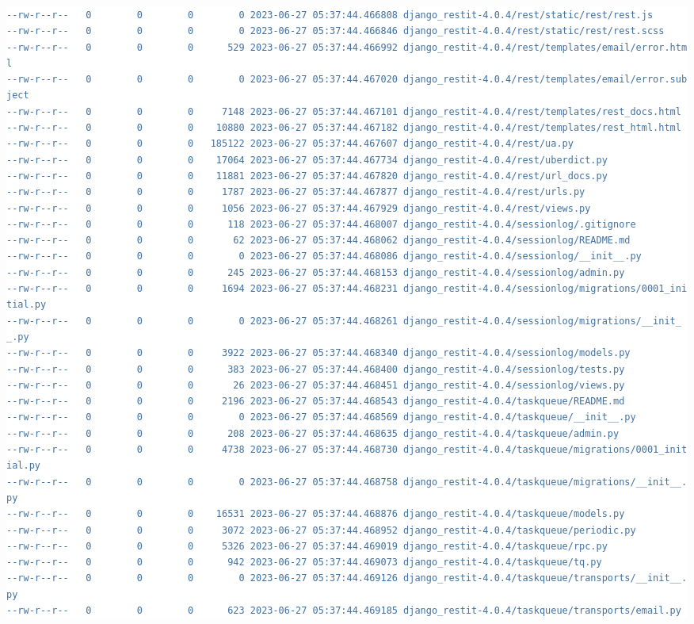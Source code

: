 ```diff
--rw-r--r--   0        0        0        0 2023-06-27 05:37:44.466808 django_restit-4.0.4/rest/static/rest/rest.js
--rw-r--r--   0        0        0        0 2023-06-27 05:37:44.466846 django_restit-4.0.4/rest/static/rest/rest.scss
--rw-r--r--   0        0        0      529 2023-06-27 05:37:44.466992 django_restit-4.0.4/rest/templates/email/error.html
--rw-r--r--   0        0        0        0 2023-06-27 05:37:44.467020 django_restit-4.0.4/rest/templates/email/error.subject
--rw-r--r--   0        0        0     7148 2023-06-27 05:37:44.467101 django_restit-4.0.4/rest/templates/rest_docs.html
--rw-r--r--   0        0        0    10880 2023-06-27 05:37:44.467182 django_restit-4.0.4/rest/templates/rest_html.html
--rw-r--r--   0        0        0   185122 2023-06-27 05:37:44.467607 django_restit-4.0.4/rest/ua.py
--rw-r--r--   0        0        0    17064 2023-06-27 05:37:44.467734 django_restit-4.0.4/rest/uberdict.py
--rw-r--r--   0        0        0    11881 2023-06-27 05:37:44.467820 django_restit-4.0.4/rest/url_docs.py
--rw-r--r--   0        0        0     1787 2023-06-27 05:37:44.467877 django_restit-4.0.4/rest/urls.py
--rw-r--r--   0        0        0     1056 2023-06-27 05:37:44.467929 django_restit-4.0.4/rest/views.py
--rw-r--r--   0        0        0      118 2023-06-27 05:37:44.468007 django_restit-4.0.4/sessionlog/.gitignore
--rw-r--r--   0        0        0       62 2023-06-27 05:37:44.468062 django_restit-4.0.4/sessionlog/README.md
--rw-r--r--   0        0        0        0 2023-06-27 05:37:44.468086 django_restit-4.0.4/sessionlog/__init__.py
--rw-r--r--   0        0        0      245 2023-06-27 05:37:44.468153 django_restit-4.0.4/sessionlog/admin.py
--rw-r--r--   0        0        0     1694 2023-06-27 05:37:44.468231 django_restit-4.0.4/sessionlog/migrations/0001_initial.py
--rw-r--r--   0        0        0        0 2023-06-27 05:37:44.468261 django_restit-4.0.4/sessionlog/migrations/__init__.py
--rw-r--r--   0        0        0     3922 2023-06-27 05:37:44.468340 django_restit-4.0.4/sessionlog/models.py
--rw-r--r--   0        0        0      383 2023-06-27 05:37:44.468400 django_restit-4.0.4/sessionlog/tests.py
--rw-r--r--   0        0        0       26 2023-06-27 05:37:44.468451 django_restit-4.0.4/sessionlog/views.py
--rw-r--r--   0        0        0     2196 2023-06-27 05:37:44.468543 django_restit-4.0.4/taskqueue/README.md
--rw-r--r--   0        0        0        0 2023-06-27 05:37:44.468569 django_restit-4.0.4/taskqueue/__init__.py
--rw-r--r--   0        0        0      208 2023-06-27 05:37:44.468635 django_restit-4.0.4/taskqueue/admin.py
--rw-r--r--   0        0        0     4738 2023-06-27 05:37:44.468730 django_restit-4.0.4/taskqueue/migrations/0001_initial.py
--rw-r--r--   0        0        0        0 2023-06-27 05:37:44.468758 django_restit-4.0.4/taskqueue/migrations/__init__.py
--rw-r--r--   0        0        0    16531 2023-06-27 05:37:44.468876 django_restit-4.0.4/taskqueue/models.py
--rw-r--r--   0        0        0     3072 2023-06-27 05:37:44.468952 django_restit-4.0.4/taskqueue/periodic.py
--rw-r--r--   0        0        0     5326 2023-06-27 05:37:44.469019 django_restit-4.0.4/taskqueue/rpc.py
--rw-r--r--   0        0        0      942 2023-06-27 05:37:44.469073 django_restit-4.0.4/taskqueue/tq.py
--rw-r--r--   0        0        0        0 2023-06-27 05:37:44.469126 django_restit-4.0.4/taskqueue/transports/__init__.py
--rw-r--r--   0        0        0      623 2023-06-27 05:37:44.469185 django_restit-4.0.4/taskqueue/transports/email.py
```